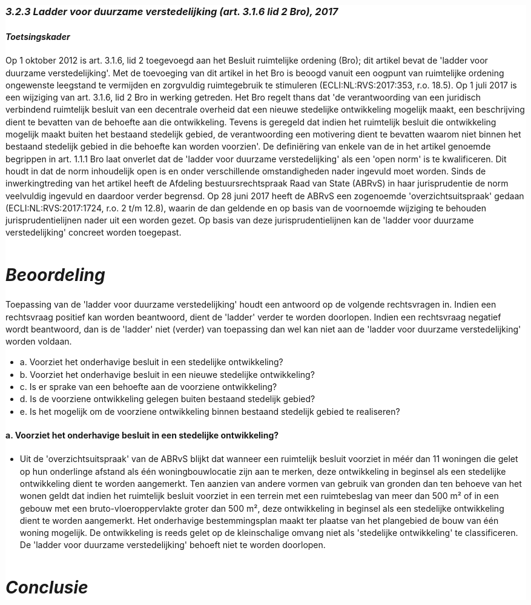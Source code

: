 ### *3.2.3 Ladder voor duurzame verstedelijking (art. 3.1.6 lid 2 Bro), 2017*

#### *Toetsingskader*

Op 1 oktober 2012 is art. 3.1.6, lid 2 toegevoegd aan het Besluit ruimtelijke ordening (Bro); dit artikel bevat de 'ladder voor duurzame verstedelijking'. Met de toevoeging van dit artikel in het Bro is beoogd vanuit een oogpunt van ruimtelijke ordening ongewenste leegstand te vermijden en zorgvuldig ruimtegebruik te stimuleren (ECLI:NL:RVS:2017:353, r.o. 18.5). Op 1 juli 2017 is een wijziging van art. 3.1.6, lid 2 Bro in werking getreden. Het Bro regelt thans dat 'de verantwoording van een juridisch verbindend ruimtelijk besluit van een decentrale overheid dat een nieuwe stedelijke ontwikkeling mogelijk maakt, een beschrijving dient te bevatten van de behoefte aan die ontwikkeling. Tevens is geregeld dat indien het ruimtelijk besluit die ontwikkeling mogelijk maakt buiten het bestaand stedelijk gebied, de verantwoording een motivering dient te bevatten waarom niet binnen het bestaand stedelijk gebied in die behoefte kan worden voorzien'. De definiëring van enkele van de in het artikel genoemde begrippen in art. 1.1.1 Bro laat onverlet dat de 'ladder voor duurzame verstedelijking' als een 'open norm' is te kwalificeren. Dit houdt in dat de norm inhoudelijk open is en onder verschillende omstandigheden nader ingevuld moet worden. Sinds de inwerkingtreding van het artikel heeft de Afdeling bestuursrechtspraak Raad van State (ABRvS) in haar jurisprudentie de norm veelvuldig ingevuld en daardoor verder begrensd. Op 28 juni 2017 heeft de ABRvS een zogenoemde 'overzichtsuitspraak' gedaan (ECLI:NL:RVS:2017:1724, r.o. 2 t/m 12.8), waarin de dan geldende en op basis van de voornoemde wijziging te behouden jurisprudentielijnen nader uit een worden gezet. Op basis van deze jurisprudentielijnen kan de 'ladder voor duurzame verstedelijking' concreet worden toegepast.

# *Beoordeling*

Toepassing van de 'ladder voor duurzame verstedelijking' houdt een antwoord op de volgende rechtsvragen in. Indien een rechtsvraag positief kan worden beantwoord, dient de 'ladder' verder te worden doorlopen. Indien een rechtsvraag negatief wordt beantwoord, dan is de 'ladder' niet (verder) van toepassing dan wel kan niet aan de 'ladder voor duurzame verstedelijking' worden voldaan.

- a. Voorziet het onderhavige besluit in een stedelijke ontwikkeling?
- b. Voorziet het onderhavige besluit in een nieuwe stedelijke ontwikkeling?
- c. Is er sprake van een behoefte aan de voorziene ontwikkeling?
- d. Is de voorziene ontwikkeling gelegen buiten bestaand stedelijk gebied?
- e. Is het mogelijk om de voorziene ontwikkeling binnen bestaand stedelijk gebied te realiseren?

#### a. Voorziet het onderhavige besluit in een stedelijke ontwikkeling?

- Uit de 'overzichtsuitspraak' van de ABRvS blijkt dat wanneer een ruimtelijk besluit voorziet in méér dan 11 woningen die gelet op hun onderlinge afstand als één woningbouwlocatie zijn aan te merken, deze ontwikkeling in beginsel als een stedelijke ontwikkeling dient te worden aangemerkt. Ten aanzien van andere vormen van gebruik van gronden dan ten behoeve van het wonen geldt dat indien het ruimtelijk besluit voorziet in een terrein met een ruimtebeslag van meer dan 500 m² of in een gebouw met een bruto-vloeroppervlakte groter dan 500 m², deze ontwikkeling in beginsel als een stedelijke ontwikkeling dient te worden aangemerkt.
Het onderhavige bestemmingsplan maakt ter plaatse van het plangebied de bouw van één woning mogelijk. De ontwikkeling is reeds gelet op de kleinschalige omvang niet als 'stedelijke ontwikkeling' te classificeren. De 'ladder voor duurzame verstedelijking' behoeft niet te worden doorlopen.

# *Conclusie*
